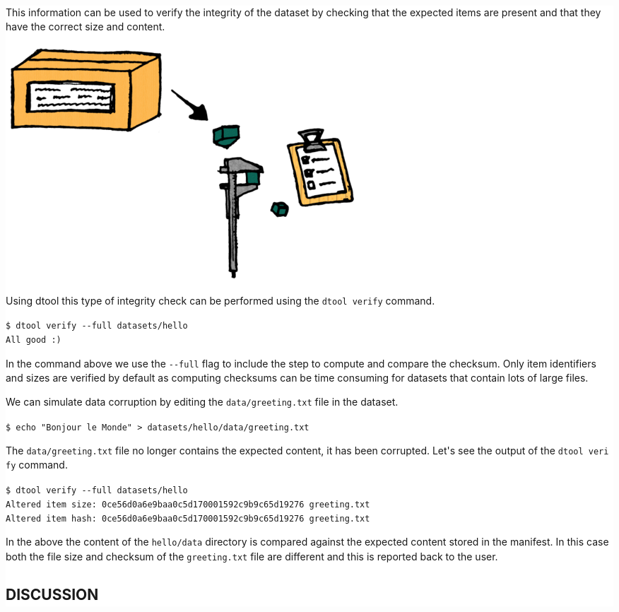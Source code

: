 This information can be used to verify the integrity of the dataset by checking
that the expected items are present and that they have the correct size and content.

![Verify the items in a box.](/images/verify_items_in_box.png)

Using dtool this type of integrity check can be performed using the ``dtool
verify`` command.

```
$ dtool verify --full datasets/hello
All good :)
```

In the command above we use the ``--full`` flag to include the step to compute and
compare the checksum. Only item identifiers and sizes are verified by default as
computing checksums can be time consuming for datasets that contain lots of large
files.

We can simulate data corruption by editing the ``data/greeting.txt`` file in the dataset.

```
$ echo "Bonjour le Monde" > datasets/hello/data/greeting.txt
```

The ``data/greeting.txt`` file no longer contains the expected content, it has
been corrupted. Let's see the output of the ``dtool verify`` command.

```
$ dtool verify --full datasets/hello
Altered item size: 0ce56d0a6e9baa0c5d170001592c9b9c65d19276 greeting.txt
Altered item hash: 0ce56d0a6e9baa0c5d170001592c9b9c65d19276 greeting.txt
```

In the above the content of the ``hello/data`` directory is compared against
the expected content stored in the manifest. In this case both the file size and
checksum of the ``greeting.txt`` file are different and this is reported back
to the user.

## DISCUSSION
